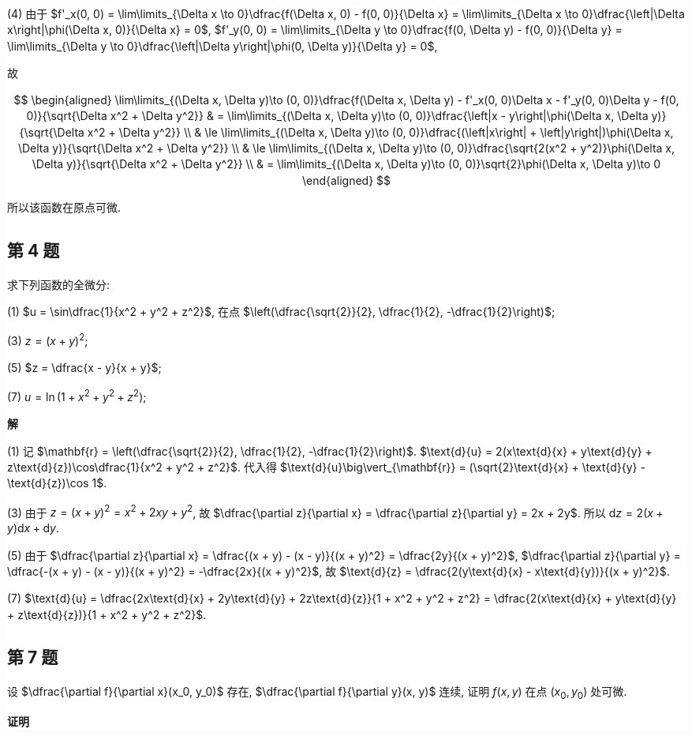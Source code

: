(4) 由于 $f'_x(0, 0) = \lim\limits_{\Delta x \to 0}\dfrac{f(\Delta x, 0) - f(0, 0)}{\Delta x} = \lim\limits_{\Delta x \to 0}\dfrac{\left|\Delta x\right|\phi(\Delta x, 0)}{\Delta x} = 0$, $f'_y(0, 0) = \lim\limits_{\Delta y \to 0}\dfrac{f(0, \Delta y) - f(0, 0)}{\Delta y} = \lim\limits_{\Delta y \to 0}\dfrac{\left|\Delta y\right|\phi(0, \Delta y)}{\Delta y} = 0$,

故

$$
\begin{aligned}
    \lim\limits_{(\Delta x, \Delta y)\to (0, 0)}\dfrac{f(\Delta x, \Delta y) - f'_x(0, 0)\Delta x - f'_y(0, 0)\Delta y - f(0, 0)}{\sqrt{\Delta x^2 + \Delta y^2}} & = \lim\limits_{(\Delta x, \Delta y)\to (0, 0)}\dfrac{\left|x - y\right|\phi(\Delta x, \Delta y)}{\sqrt{\Delta x^2 + \Delta y^2}} \\
    & \le \lim\limits_{(\Delta x, \Delta y)\to (0, 0)}\dfrac{(\left|x\right| + \left|y\right|)\phi(\Delta x, \Delta y)}{\sqrt{\Delta x^2 + \Delta y^2}} \\
    & \le \lim\limits_{(\Delta x, \Delta y)\to (0, 0)}\dfrac{\sqrt{2(x^2 + y^2)}\phi(\Delta x, \Delta y)}{\sqrt{\Delta x^2 + \Delta y^2}} \\
    & = \lim\limits_{(\Delta x, \Delta y)\to (0, 0)}\sqrt{2}\phi(\Delta x, \Delta y)\to 0
\end{aligned}
$$

所以该函数在原点可微.

## 第 4 题

求下列函数的全微分:

(1) $u = \sin\dfrac{1}{x^2 + y^2 + z^2}$, 在点 $\left(\dfrac{\sqrt{2}}{2}, \dfrac{1}{2}, -\dfrac{1}{2}\right)$;

(3) $z = (x + y)^2$;

(5) $z = \dfrac{x - y}{x + y}$;

(7) $u = \ln(1 + x^2 + y^2 + z^2)$;

**解**

(1) 记 $\mathbf{r} = \left(\dfrac{\sqrt{2}}{2}, \dfrac{1}{2}, -\dfrac{1}{2}\right)$. $\text{d}{u} = 2(x\text{d}{x} + y\text{d}{y} + z\text{d}{z})\cos\dfrac{1}{x^2 + y^2 + z^2}$. 代入得 $\text{d}{u}\big\vert_{\mathbf{r}} = (\sqrt{2}\text{d}{x} + \text{d}{y} - \text{d}{z})\cos 1$.

(3) 由于 $z = (x + y)^2 = x^2 + 2xy + y^2$, 故 $\dfrac{\partial z}{\partial x} = \dfrac{\partial z}{\partial y} = 2x + 2y$. 所以 $\text{d}{z} = 2(x + y){\text{d}{x} + \text{d}{y}}$.

(5) 由于 $\dfrac{\partial z}{\partial x} = \dfrac{(x + y) - (x - y)}{(x + y)^2} = \dfrac{2y}{(x + y)^2}$, $\dfrac{\partial z}{\partial y} = \dfrac{-(x + y) - (x - y)}{(x + y)^2} = -\dfrac{2x}{(x + y)^2}$, 故 $\text{d}{z} = \dfrac{2(y\text{d}{x} - x\text{d}{y})}{(x + y)^2}$.

(7) $\text{d}{u} = \dfrac{2x\text{d}{x} + 2y\text{d}{y} + 2z\text{d}{z}}{1 + x^2 + y^2 + z^2} = \dfrac{2(x\text{d}{x} + y\text{d}{y} + z\text{d}{z})}{1 + x^2 + y^2 + z^2}$.

## 第 7 题

设 $\dfrac{\partial f}{\partial x}(x_0, y_0)$ 存在, $\dfrac{\partial f}{\partial y}(x, y)$ 连续, 证明 $f(x, y)$ 在点 $(x_0, y_0)$ 处可微.

**证明**
